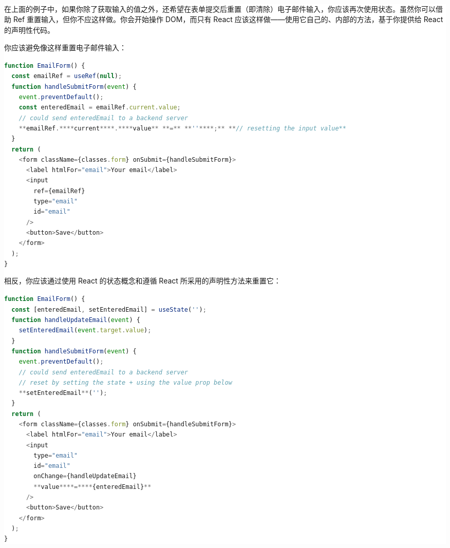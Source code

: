 在上面的例子中，如果你除了获取输入的值之外，还希望在表单提交后重置（即清除）电子邮件输入，你应该再次使用状态。虽然你可以借助 Ref 重置输入，但你不应这样做。你会开始操作 DOM，而只有 React 应该这样做——使用它自己的、内部的方法，基于你提供给 React 的声明性代码。

你应该避免像这样重置电子邮件输入：

```js
function EmailForm() {
  const emailRef = useRef(null);
  function handleSubmitForm(event) {
    event.preventDefault();
    const enteredEmail = emailRef.current.value;
    // could send enteredEmail to a backend server
    **emailRef.****current****.****value** **=** **''****;** **// resetting the input value**
  }
  return (
    <form className={classes.form} onSubmit={handleSubmitForm}>
      <label htmlFor="email">Your email</label>
      <input
        ref={emailRef}
        type="email"
        id="email"
      />
      <button>Save</button>
    </form>
  );
} 
```

相反，你应该通过使用 React 的状态概念和遵循 React 所采用的声明性方法来重置它：

```js
function EmailForm() {
  const [enteredEmail, setEnteredEmail] = useState('');
  function handleUpdateEmail(event) {
    setEnteredEmail(event.target.value);
  }
  function handleSubmitForm(event) {
    event.preventDefault();
    // could send enteredEmail to a backend server
    // reset by setting the state + using the value prop below
    **setEnteredEmail**('');
  }
  return (
    <form className={classes.form} onSubmit={handleSubmitForm}>
      <label htmlFor="email">Your email</label>
      <input
        type="email"
        id="email"
        onChange={handleUpdateEmail}
        **value****=****{enteredEmail}**
      />
      <button>Save</button>
    </form>
  );
} 
```
